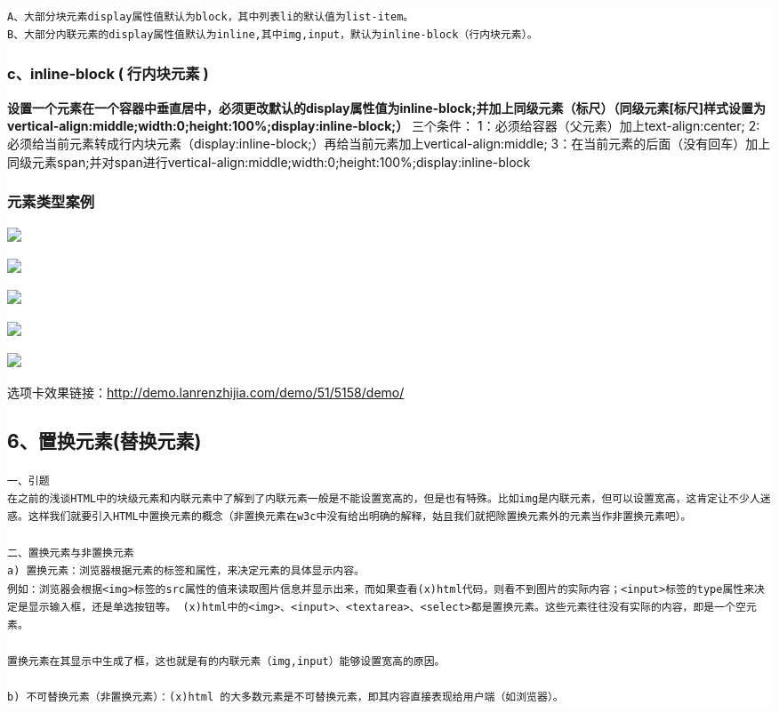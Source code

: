 

```txt
A、大部分块元素display属性值默认为block，其中列表li的默认值为list-item。
B、大部分内联元素的display属性值默认为inline,其中img,input，默认为inline-block（行内块元素）。
```



### c、inline-block ( 行内块元素 )

**设置一个元素在一个容器中垂直居中，必须更改默认的display属性值为inline-block;并加上同级元素（标尺）（同级元素[标尺]样式设置为vertical-align:middle;width:0;height:100%;display:inline-block;）**
	三个条件：
		1：必须给容器（父元素）加上text-align:center;
		2:必须给当前元素转成行内块元素（display:inline-block;）再给当前元素加上vertical-align:middle;
		3：在当前元素的后面（没有回车）加上同级元素span;并对span进行vertical-align:middle;width:0;height:100%;display:inline-block 





### 元素类型案例

![](G:/md/第一阶段/img/06-1.png)

![](G:/md/第一阶段/img/06-2.png)



![](G:/md/第一阶段/img/06-3.png)

![](G:/md/第一阶段/img/06-4.png)

![](G:/md/第一阶段/img/06-5.png)

选项卡效果链接：http://demo.lanrenzhijia.com/demo/51/5158/demo/

## 6、置换元素(替换元素)

```txt
一、引题
在之前的浅谈HTML中的块级元素和内联元素中了解到了内联元素一般是不能设置宽高的，但是也有特殊。比如img是内联元素，但可以设置宽高，这肯定让不少人迷惑。这样我们就要引入HTML中置换元素的概念（非置换元素在w3c中没有给出明确的解释，姑且我们就把除置换元素外的元素当作非置换元素吧）。

二、置换元素与非置换元素
a) 置换元素：浏览器根据元素的标签和属性，来决定元素的具体显示内容。 
例如：浏览器会根据<img>标签的src属性的值来读取图片信息并显示出来，而如果查看(x)html代码，则看不到图片的实际内容；<input>标签的type属性来决定是显示输入框，还是单选按钮等。 (x)html中的<img>、<input>、<textarea>、<select>都是置换元素。这些元素往往没有实际的内容，即是一个空元素。

置换元素在其显示中生成了框，这也就是有的内联元素（img,input）能够设置宽高的原因。

b) 不可替换元素（非置换元素）：(x)html 的大多数元素是不可替换元素，即其内容直接表现给用户端（如浏览器）。
```


